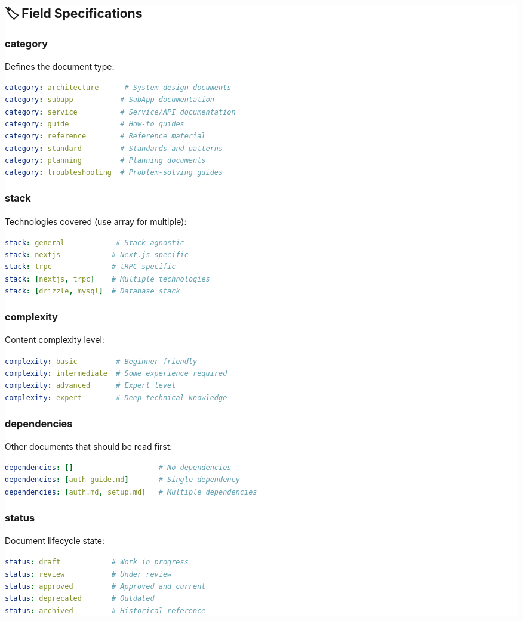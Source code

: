 ## 🏷️ Field Specifications

### category

Defines the document type:

```yaml
category: architecture      # System design documents
category: subapp           # SubApp documentation
category: service          # Service/API documentation
category: guide            # How-to guides
category: reference        # Reference material
category: standard         # Standards and patterns
category: planning         # Planning documents
category: troubleshooting  # Problem-solving guides
```

### stack

Technologies covered (use array for multiple):

```yaml
stack: general            # Stack-agnostic
stack: nextjs            # Next.js specific
stack: trpc              # tRPC specific
stack: [nextjs, trpc]    # Multiple technologies
stack: [drizzle, mysql]  # Database stack
```

### complexity

Content complexity level:

```yaml
complexity: basic         # Beginner-friendly
complexity: intermediate  # Some experience required
complexity: advanced      # Expert level
complexity: expert        # Deep technical knowledge
```

### dependencies

Other documents that should be read first:

```yaml
dependencies: []                    # No dependencies
dependencies: [auth-guide.md]       # Single dependency
dependencies: [auth.md, setup.md]   # Multiple dependencies
```

### status

Document lifecycle state:

```yaml
status: draft            # Work in progress
status: review           # Under review
status: approved         # Approved and current
status: deprecated       # Outdated
status: archived         # Historical reference
```
